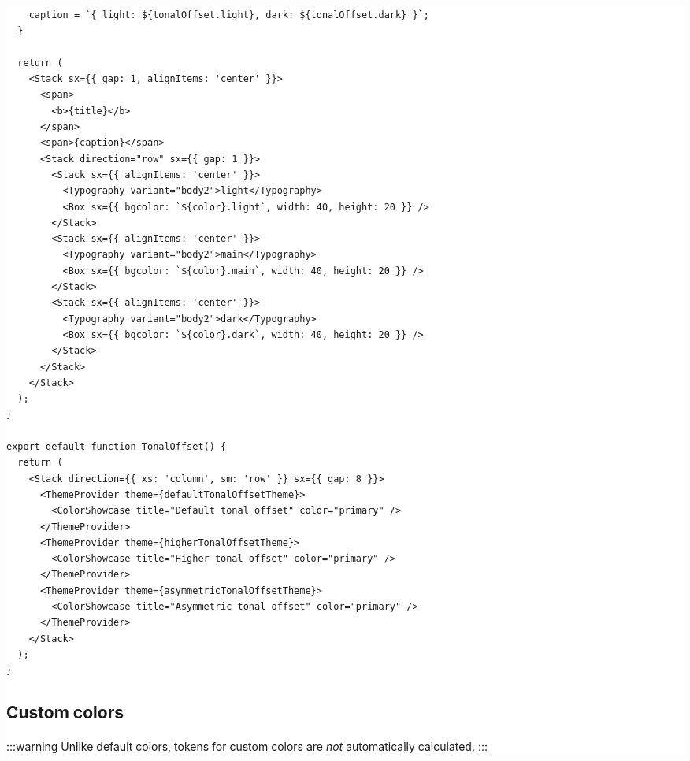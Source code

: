 ```tsx file="TonalOffset.tsx"
    caption = `{ light: ${tonalOffset.light}, dark: ${tonalOffset.dark} }`;
  }

  return (
    <Stack sx={{ gap: 1, alignItems: 'center' }}>
      <span>
        <b>{title}</b>
      </span>
      <span>{caption}</span>
      <Stack direction="row" sx={{ gap: 1 }}>
        <Stack sx={{ alignItems: 'center' }}>
          <Typography variant="body2">light</Typography>
          <Box sx={{ bgcolor: `${color}.light`, width: 40, height: 20 }} />
        </Stack>
        <Stack sx={{ alignItems: 'center' }}>
          <Typography variant="body2">main</Typography>
          <Box sx={{ bgcolor: `${color}.main`, width: 40, height: 20 }} />
        </Stack>
        <Stack sx={{ alignItems: 'center' }}>
          <Typography variant="body2">dark</Typography>
          <Box sx={{ bgcolor: `${color}.dark`, width: 40, height: 20 }} />
        </Stack>
      </Stack>
    </Stack>
  );
}

export default function TonalOffset() {
  return (
    <Stack direction={{ xs: 'column', sm: 'row' }} sx={{ gap: 8 }}>
      <ThemeProvider theme={defaultTonalOffsetTheme}>
        <ColorShowcase title="Default tonal offset" color="primary" />
      </ThemeProvider>
      <ThemeProvider theme={higherTonalOffsetTheme}>
        <ColorShowcase title="Higher tonal offset" color="primary" />
      </ThemeProvider>
      <ThemeProvider theme={asymmetricTonalOffsetTheme}>
        <ColorShowcase title="Asymmetric tonal offset" color="primary" />
      </ThemeProvider>
    </Stack>
  );
}
```
</example>

## Custom colors

:::warning
Unlike [default colors](#default-colors), tokens for custom colors are _not_ automatically calculated.
:::
